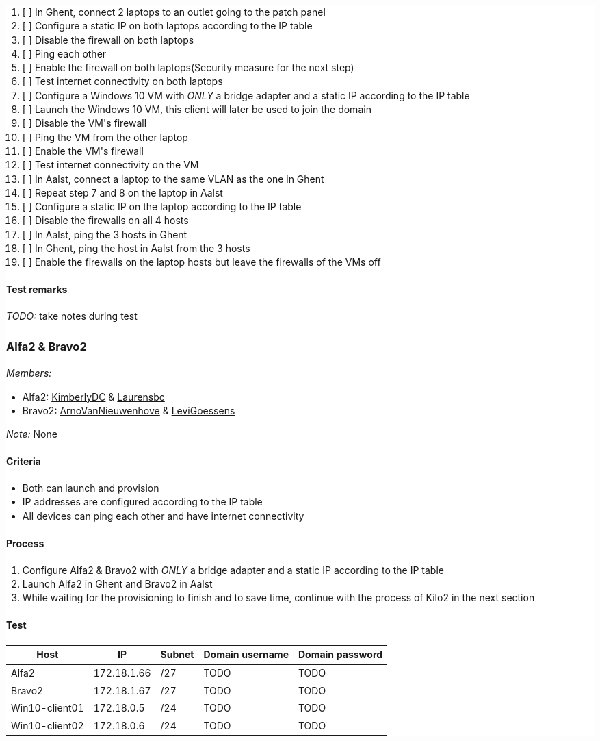 1. [ ] In Ghent, connect 2 laptops to an outlet going to the patch panel
2. [ ] Configure a static IP on both laptops according to the IP table
3. [ ] Disable the firewall on both laptops
4. [ ] Ping each other
5. [ ] Enable the firewall on both laptops(Security measure for the next step)
6. [ ] Test internet connectivity on both laptops
7. [ ] Configure a Windows 10 VM with *ONLY* a bridge adapter and a static IP according to the IP table
8. [ ] Launch the Windows 10 VM, this client will later be used to join the domain
9. [ ] Disable the VM's firewall
10. [ ] Ping the VM from the other laptop
11. [ ] Enable the VM's firewall
12. [ ] Test internet connectivity on the VM
13. [ ] In Aalst, connect a laptop to the same VLAN as the one in Ghent
14. [ ] Repeat step 7 and 8 on the laptop in Aalst
15. [ ] Configure a static IP on the laptop according to the IP table
16. [ ] Disable the firewalls on all 4 hosts
17. [ ] In Aalst, ping the 3 hosts in Ghent
18. [ ] In Ghent, ping the host in Aalst from the 3 hosts
19. [ ] Enable the firewalls on the laptop hosts but leave the firewalls of the VMs off

#### Test remarks

*TODO:* take notes during test


### Alfa2 & Bravo2

*Members:* 
* Alfa2: [KimberlyDC](https://github.com/KimberlyDC) & [Laurensbc](https://github.com/Laurensbc) 
* Bravo2: [ArnoVanNieuwenhove](https://github.com/ArnoVanNieuwenhove) & [LeviGoessens](https://github.com/LeviGoessens)

*Note:* None

#### Criteria

* Both can launch and provision
* IP addresses are configured according to the IP table
* All devices can ping each other and have internet connectivity

#### Process

1. Configure Alfa2 & Bravo2 with *ONLY* a bridge adapter and a static IP according to the IP table
2. Launch Alfa2 in Ghent and Bravo2 in Aalst
3. While waiting for the provisioning to finish and to save time, continue with the process of Kilo2 in the next section

#### Test

| Host           | IP          | Subnet | Domain username | Domain password |
|----------------|-------------|--------|-----------------|-----------------|
| Alfa2          | 172.18.1.66 | /27    | TODO            | TODO            |
| Bravo2         | 172.18.1.67 | /27    | TODO            | TODO            |
| Win10-client01 | 172.18.0.5  | /24    | TODO            | TODO            |
| Win10-client02 | 172.18.0.6  | /24    | TODO            | TODO            |
